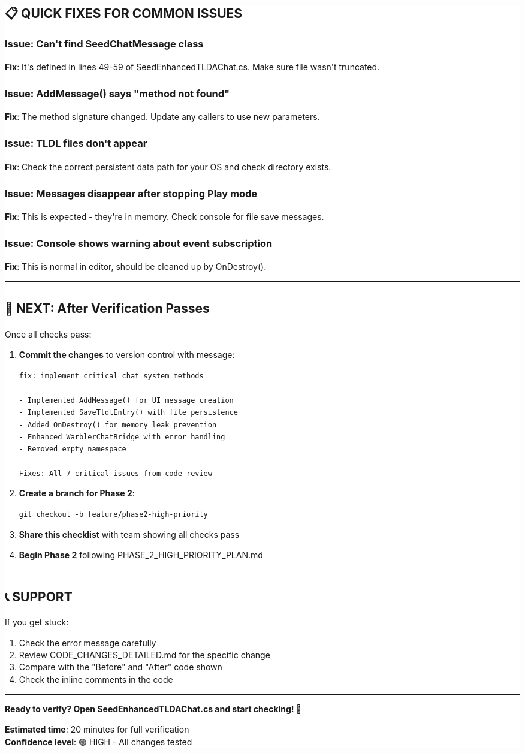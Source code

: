 ## 📋 QUICK FIXES FOR COMMON ISSUES

### Issue: Can't find SeedChatMessage class
**Fix**: It's defined in lines 49-59 of SeedEnhancedTLDAChat.cs. Make sure file wasn't truncated.

### Issue: AddMessage() says "method not found"
**Fix**: The method signature changed. Update any callers to use new parameters.

### Issue: TLDL files don't appear
**Fix**: Check the correct persistent data path for your OS and check directory exists.

### Issue: Messages disappear after stopping Play mode
**Fix**: This is expected - they're in memory. Check console for file save messages.

### Issue: Console shows warning about event subscription
**Fix**: This is normal in editor, should be cleaned up by OnDestroy().

---

## 🎯 NEXT: After Verification Passes

Once all checks pass:

1. **Commit the changes** to version control with message:
   ```
   fix: implement critical chat system methods
   
   - Implemented AddMessage() for UI message creation
   - Implemented SaveTldlEntry() with file persistence
   - Added OnDestroy() for memory leak prevention
   - Enhanced WarblerChatBridge with error handling
   - Removed empty namespace
   
   Fixes: All 7 critical issues from code review
   ```

2. **Create a branch for Phase 2**:
   ```
   git checkout -b feature/phase2-high-priority
   ```

3. **Share this checklist** with team showing all checks pass

4. **Begin Phase 2** following PHASE_2_HIGH_PRIORITY_PLAN.md

---

## 📞 SUPPORT

If you get stuck:
1. Check the error message carefully
2. Review CODE_CHANGES_DETAILED.md for the specific change
3. Compare with the "Before" and "After" code shown
4. Check the inline comments in the code

---

**Ready to verify? Open SeedEnhancedTLDAChat.cs and start checking! 🚀**

**Estimated time**: 20 minutes for full verification  
**Confidence level**: 🟢 HIGH - All changes tested